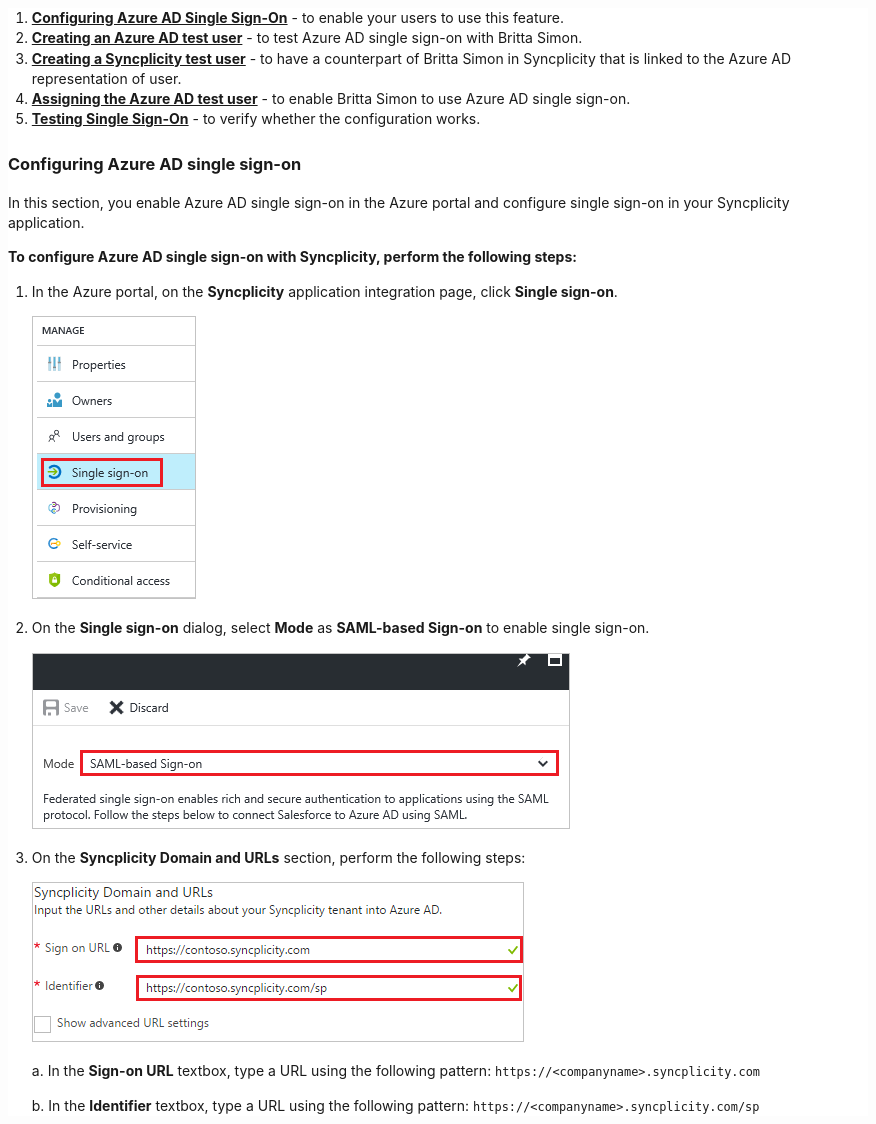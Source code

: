 1. **[Configuring Azure AD Single Sign-On](#configuring-azure-ad-single-sign-on)** - to enable your users to use this feature.
2. **[Creating an Azure AD test user](#creating-an-azure-ad-test-user)** - to test Azure AD single sign-on with Britta Simon.
3. **[Creating a Syncplicity test user](#creating-a-syncplicity-test-user)** - to have a counterpart of Britta Simon in Syncplicity that is linked to the Azure AD representation of user.
4. **[Assigning the Azure AD test user](#assigning-the-azure-ad-test-user)** - to enable Britta Simon to use Azure AD single sign-on.
5. **[Testing Single Sign-On](#testing-single-sign-on)** - to verify whether the configuration works.

### Configuring Azure AD single sign-on

In this section, you enable Azure AD single sign-on in the Azure portal and configure single sign-on in your Syncplicity application.

**To configure Azure AD single sign-on with Syncplicity, perform the following steps:**

1. In the Azure portal, on the **Syncplicity** application integration page, click **Single sign-on**.

	![Configure Single Sign-On][4]

2. On the **Single sign-on** dialog, select **Mode** as	**SAML-based Sign-on** to enable single sign-on.
 
	![Configure Single Sign-On](./media/active-directory-saas-syncplicity-tutorial/tutorial_syncplicity_samlbase.png)

3. On the **Syncplicity Domain and URLs** section, perform the following steps:

	![Configure Single Sign-On](./media/active-directory-saas-syncplicity-tutorial/tutorial_syncplicity_url.png)

    a. In the **Sign-on URL** textbox, type a URL using the following pattern: `https://<companyname>.syncplicity.com`

    b. In the **Identifier** textbox, type a URL using the following pattern: `https://<companyname>.syncplicity.com/sp`


[1]: ./media/active-directory-saas-syncplicity-tutorial/tutorial_general_01.png
[2]: ./media/active-directory-saas-syncplicity-tutorial/tutorial_general_02.png
[3]: ./media/active-directory-saas-syncplicity-tutorial/tutorial_general_03.png
[4]: ./media/active-directory-saas-syncplicity-tutorial/tutorial_general_04.png
[100]: ./media/active-directory-saas-syncplicity-tutorial/tutorial_general_100.png
[200]: ./media/active-directory-saas-syncplicity-tutorial/tutorial_general_200.png
[201]: ./media/active-directory-saas-syncplicity-tutorial/tutorial_general_201.png
[202]: ./media/active-directory-saas-syncplicity-tutorial/tutorial_general_202.png
[203]: ./media/active-directory-saas-syncplicity-tutorial/tutorial_general_203.png